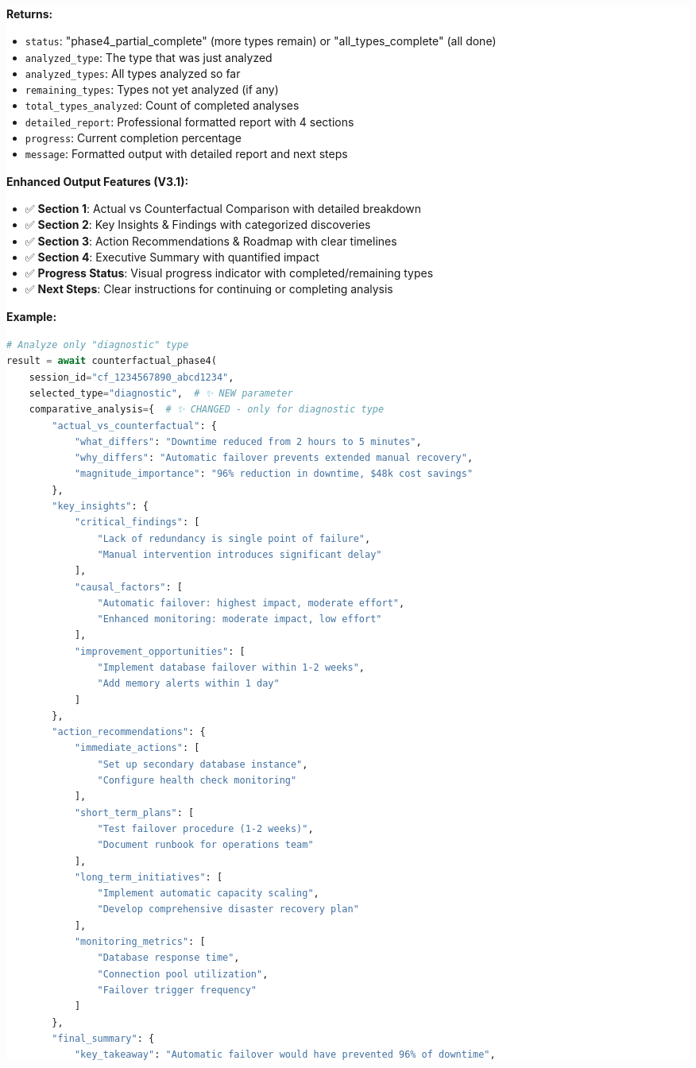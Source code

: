 **Returns:**
- `status`: "phase4_partial_complete" (more types remain) or "all_types_complete" (all done)
- `analyzed_type`: The type that was just analyzed
- `analyzed_types`: All types analyzed so far
- `remaining_types`: Types not yet analyzed (if any)
- `total_types_analyzed`: Count of completed analyses
- `detailed_report`: Professional formatted report with 4 sections
- `progress`: Current completion percentage
- `message`: Formatted output with detailed report and next steps

**Enhanced Output Features (V3.1):**
- ✅ **Section 1**: Actual vs Counterfactual Comparison with detailed breakdown
- ✅ **Section 2**: Key Insights & Findings with categorized discoveries
- ✅ **Section 3**: Action Recommendations & Roadmap with clear timelines
- ✅ **Section 4**: Executive Summary with quantified impact
- ✅ **Progress Status**: Visual progress indicator with completed/remaining types
- ✅ **Next Steps**: Clear instructions for continuing or completing analysis

**Example:**
```python
# Analyze only "diagnostic" type
result = await counterfactual_phase4(
    session_id="cf_1234567890_abcd1234",
    selected_type="diagnostic",  # ✨ NEW parameter
    comparative_analysis={  # ✨ CHANGED - only for diagnostic type
        "actual_vs_counterfactual": {
            "what_differs": "Downtime reduced from 2 hours to 5 minutes",
            "why_differs": "Automatic failover prevents extended manual recovery",
            "magnitude_importance": "96% reduction in downtime, $48k cost savings"
        },
        "key_insights": {
            "critical_findings": [
                "Lack of redundancy is single point of failure",
                "Manual intervention introduces significant delay"
            ],
            "causal_factors": [
                "Automatic failover: highest impact, moderate effort",
                "Enhanced monitoring: moderate impact, low effort"
            ],
            "improvement_opportunities": [
                "Implement database failover within 1-2 weeks",
                "Add memory alerts within 1 day"
            ]
        },
        "action_recommendations": {
            "immediate_actions": [
                "Set up secondary database instance",
                "Configure health check monitoring"
            ],
            "short_term_plans": [
                "Test failover procedure (1-2 weeks)",
                "Document runbook for operations team"
            ],
            "long_term_initiatives": [
                "Implement automatic capacity scaling",
                "Develop comprehensive disaster recovery plan"
            ],
            "monitoring_metrics": [
                "Database response time",
                "Connection pool utilization",
                "Failover trigger frequency"
            ]
        },
        "final_summary": {
            "key_takeaway": "Automatic failover would have prevented 96% of downtime",
```